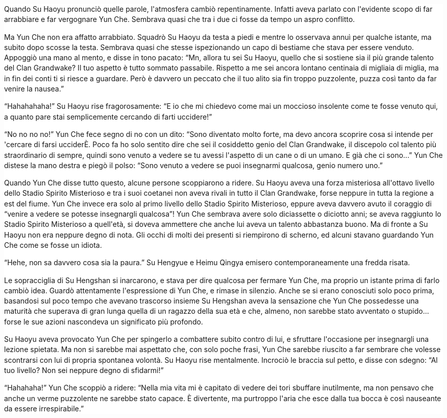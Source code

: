 
Quando Su Haoyu pronunciò quelle parole, l'atmosfera cambiò repentinamente. Infatti aveva parlato con l'evidente scopo di far arrabbiare e far vergognare Yun Che. Sembrava quasi che tra i due ci fosse da tempo un aspro conflitto.


Ma Yun Che non era affatto arrabbiato. Squadrò Su Haoyu da testa a piedi e mentre lo osservava annuì per qualche istante, ma subito dopo scosse la testa. Sembrava quasi che stesse ispezionando un capo di bestiame che stava per essere venduto. Appoggiò una mano al mento, e disse in tono pacato: “Mn, allora tu sei Su Haoyu, quello che si sostiene sia il più grande talento del Clan Grandwake? Il tuo aspetto è tutto sommato passabile. Rispetto a me sei ancora lontano centinaia di migliaia di miglia, ma in fin dei conti ti si riesce a guardare. Però è davvero un peccato che il tuo alito sia fin troppo puzzolente, puzza così tanto da far venire la nausea.”


“Hahahahaha!” Su Haoyu rise fragorosamente: “E io che mi chiedevo come mai un moccioso insolente come te fosse venuto qui, a quanto pare stai semplicemente cercando di farti uccidere!”


“No no no no!” Yun Che fece segno di no con un dito: “Sono diventato molto forte, ma devo ancora scoprire cosa si intende per 'cercare di farsi ucciderÈ. Poco fa ho solo sentito dire che sei il cosiddetto genio del Clan Grandwake, il discepolo col talento più straordinario di sempre, quindi sono venuto a vedere se tu avessi l'aspetto di un cane o di un umano. E già che ci sono...” Yun Che distese la mano destra e piegò il polso: “Sono venuto a vedere se puoi insegnarmi qualcosa, genio numero uno.”


Quando Yun Che disse tutto questo, alcune persone scoppiarono a ridere. Su Haoyu aveva una forza misteriosa all'ottavo livello dello Stadio Spirito Misterioso e tra i suoi coetanei non aveva rivali in tutto il Clan Grandwake, forse neppure in tutta la regione a est del fiume. Yun Che invece era solo al primo livello dello Stadio Spirito Misterioso, eppure aveva davvero avuto il coraggio di “venire a vedere se potesse insegnargli qualcosa”! Yun Che sembrava avere solo diciassette o diciotto anni; se aveva raggiunto lo Stadio Spirito Misterioso a quell'età, si doveva ammettere che anche lui aveva un talento abbastanza buono. Ma di fronte a Su Haoyu non era neppure degno di nota. Gli occhi di molti dei presenti si riempirono di scherno, ed alcuni stavano guardando Yun Che come se fosse un idiota.


“Hehe, non sa davvero cosa sia la paura.” Su Hengyue e Heimu Qingya emisero contemporaneamente una fredda risata.


Le sopracciglia di Su Hengshan si inarcarono, e stava per dire qualcosa per fermare Yun Che, ma proprio un istante prima di farlo cambiò idea. Guardò attentamente l'espressione di Yun Che, e rimase in silenzio. Anche se si erano conosciuti solo poco prima, basandosi sul poco tempo che avevano trascorso insieme Su Hengshan aveva la sensazione che Yun Che possedesse una maturità che superava di gran lunga quella di un ragazzo della sua età e che, almeno, non sarebbe stato avventato o stupido... forse le sue azioni nascondeva un significato più profondo.


Su Haoyu aveva provocato Yun Che per spingerlo a combattere subito contro di lui, e sfruttare l'occasione per insegnargli una lezione spietata. Ma non si sarebbe mai aspettato che, con solo poche frasi, Yun Che sarebbe riuscito a far sembrare che volesse scontrarsi con lui di propria spontanea volontà. Su Haoyu rise mentalmente. Incrociò le braccia sul petto, e disse con sdegno: “Al tuo livello? Non sei neppure degno di sfidarmi!”


“Hahahaha!” Yun Che scoppiò a ridere: “Nella mia vita mi è capitato di vedere dei tori sbuffare inutilmente, ma non pensavo che anche un verme puzzolente ne sarebbe stato capace. È divertente, ma purtroppo l'aria che esce dalla tua bocca è così nauseante da essere irrespirabile.”
